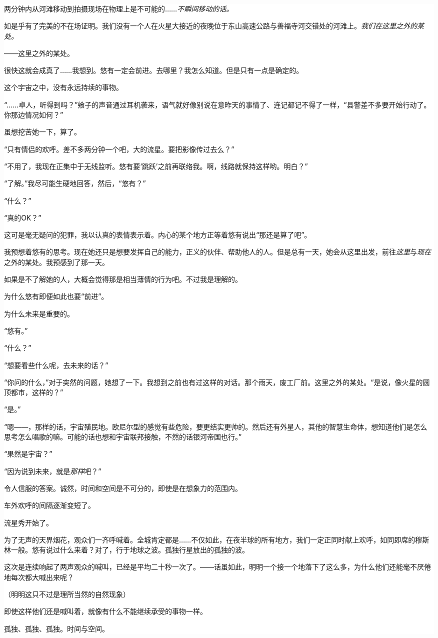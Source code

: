 两分钟内从河滩移动到拍摄现场在物理上是不可能的……<em>不瞬间移动的话。</em>

如是乎有了完美的不在场证明。我们没有一个人在火星大接近的夜晚位于东山高速公路与善福寺河交错处的河滩上。<em>我们在这里之外的某处。</em>

——这里之外的某处。

很快这就会成真了……我想到。悠有一定会前进。去哪里？我怎么知道。但是只有一点是确定的。

这个宇宙之中，没有永远持续的事物。

“……卓人，听得到吗？”飨子的声音通过耳机袭来，语气就好像别说在意昨天的事情了、连记都记不得了一样，“县警差不多要开始行动了。你那边情况如何？”

虽想挖苦她一下，算了。

“只有情侣的欢呼。差不多两分钟一个吧，大的流星。要把影像传过去么？”

“不用了，我现在正集中于无线监听。悠有要‘跳跃’之前再联络我。啊，线路就保持这样哟。明白？”

“了解。”我尽可能生硬地回答，然后，“悠有？”

“什么？”

“真的OK？”

这可是毫无疑问的犯罪，我以认真的表情表示着。内心的某个地方正等着悠有说出“那还是算了吧”。

我预想着悠有的思考。现在她还只是想要发挥自己的能力，正义的伙伴、帮助他人的人。但是总有一天，她会从这里出发，前往<em>这里</em>与<em>现在</em>之外的某处。我预感到了那一天。

如果是不了解她的人，大概会觉得那是相当薄情的行为吧。不过我是理解的。

为什么悠有即便如此也要“前进”。

为什么未来是重要的。

“悠有。”

“什么？”

“想要看些什么呢，去未来的话？”

“你问的什么，”对于突然的问题，她想了一下。我想到之前也有过这样的对话。那个雨天，废工厂前。这里之外的某处。“是说，像火星的圆顶都市，这样的？”

“是。”

“嗯——，那样的话，宇宙殖民地。欧尼尔型的感觉有些危险，要更结实更帅的。然后还有外星人，其他的智慧生命体，想知道他们是怎么思考怎么唱歌的嘛。可能的话也想和宇宙联邦接触，不然的话银河帝国也行。”

“果然是宇宙？”

“因为说到未来，就是<em>那样</em>吧？”

令人信服的答案。诚然，时间和空间是不可分的，即使是在想象力的范围内。

车外欢呼的间隔逐渐变短了。

流星秀开始了。

为了无声的天界烟花，观众们一齐呼喊着。全城肯定都是……不仅如此，在夜半球的所有地方，我们一定正同时献上欢呼，如同即席的穆斯林一般。悠有说过什么来着？对了，行于地球之波。孤独行星放出的孤独的波。

这次是连续响起了两声观众的喊叫，已经是平均二十秒一次了。——话虽如此，明明一个接一个地落下了这么多，为什么他们还能毫不厌倦地每次都大喊出来呢？

（明明这只不过是理所当然的自然现象）

即使这样他们还是喊叫着，就像有什么不能继续承受的事物一样。

孤独、孤独、孤独。时间与空间。
